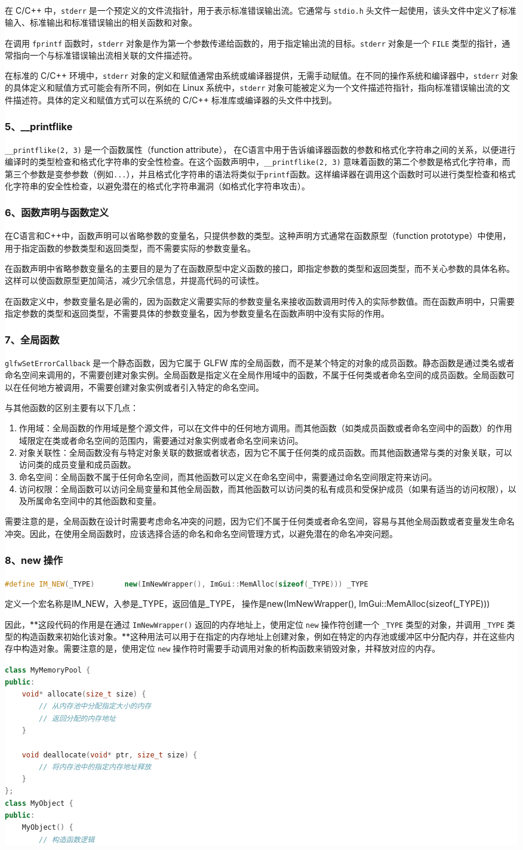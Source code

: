 在 C/C++ 中，`stderr` 是一个预定义的文件流指针，用于表示标准错误输出流。它通常与 `stdio.h` 头文件一起使用，该头文件中定义了标准输入、标准输出和标准错误输出的相关函数和对象。

在调用 `fprintf` 函数时，`stderr` 对象是作为第一个参数传递给函数的，用于指定输出流的目标。`stderr` 对象是一个 `FILE` 类型的指针，通常指向一个与标准错误输出流相关联的文件描述符。

在标准的 C/C++ 环境中，`stderr` 对象的定义和赋值通常由系统或编译器提供，无需手动赋值。在不同的操作系统和编译器中，`stderr` 对象的具体定义和赋值方式可能会有所不同，例如在 Linux 系统中，`stderr` 对象可能被定义为一个文件描述符指针，指向标准错误输出流的文件描述符。具体的定义和赋值方式可以在系统的 C/C++ 标准库或编译器的头文件中找到。

### 5、__printflike

`__printflike(2, 3)` 是一个函数属性（function attribute）， 在C语言中用于告诉编译器函数的参数和格式化字符串之间的关系，以便进行编译时的类型检查和格式化字符串的安全性检查。在这个函数声明中，`__printflike(2, 3)` 意味着函数的第二个参数是格式化字符串，而第三个参数是变参参数（例如`...`），并且格式化字符串的语法将类似于`printf`函数。这样编译器在调用这个函数时可以进行类型检查和格式化字符串的安全性检查，以避免潜在的格式化字符串漏洞（如格式化字符串攻击）。

### 6、函数声明与函数定义

在C语言和C++中，函数声明可以省略参数的变量名，只提供参数的类型。这种声明方式通常在函数原型（function prototype）中使用，用于指定函数的参数类型和返回类型，而不需要实际的参数变量名。

在函数声明中省略参数变量名的主要目的是为了在函数原型中定义函数的接口，即指定参数的类型和返回类型，而不关心参数的具体名称。这样可以使函数原型更加简洁，减少冗余信息，并提高代码的可读性。

在函数定义中，参数变量名是必需的，因为函数定义需要实际的参数变量名来接收函数调用时传入的实际参数值。而在函数声明中，只需要指定参数的类型和返回类型，不需要具体的参数变量名，因为参数变量名在函数声明中没有实际的作用。

### 7、全局函数

`glfwSetErrorCallback` 是一个静态函数，因为它属于 GLFW 库的全局函数，而不是某个特定的对象的成员函数。静态函数是通过类名或者命名空间来调用的，不需要创建对象实例。全局函数是指定义在全局作用域中的函数，不属于任何类或者命名空间的成员函数。全局函数可以在任何地方被调用，不需要创建对象实例或者引入特定的命名空间。

与其他函数的区别主要有以下几点：

1. 作用域：全局函数的作用域是整个源文件，可以在文件中的任何地方调用。而其他函数（如类成员函数或者命名空间中的函数）的作用域限定在类或者命名空间的范围内，需要通过对象实例或者命名空间来访问。
2. 对象关联性：全局函数没有与特定对象关联的数据或者状态，因为它不属于任何类的成员函数。而其他函数通常与类的对象关联，可以访问类的成员变量和成员函数。
3. 命名空间：全局函数不属于任何命名空间，而其他函数可以定义在命名空间中，需要通过命名空间限定符来访问。
4. 访问权限：全局函数可以访问全局变量和其他全局函数，而其他函数可以访问类的私有成员和受保护成员（如果有适当的访问权限），以及所属命名空间中的其他函数和变量。

需要注意的是，全局函数在设计时需要考虑命名冲突的问题，因为它们不属于任何类或者命名空间，容易与其他全局函数或者变量发生命名冲突。因此，在使用全局函数时，应该选择合适的命名和命名空间管理方式，以避免潜在的命名冲突问题。

### 8、new 操作

```c++
#define IM_NEW(_TYPE)       new(ImNewWrapper(), ImGui::MemAlloc(sizeof(_TYPE))) _TYPE
```

定义一个宏名称是IM_NEW，入参是_TYPE，返回值是_TYPE， 操作是new(ImNewWrapper(), ImGui::MemAlloc(sizeof(_TYPE)))  

因此，**这段代码的作用是在通过 `ImNewWrapper()` 返回的内存地址上，使用定位 `new` 操作符创建一个 `_TYPE` 类型的对象，并调用 `_TYPE` 类型的构造函数来初始化该对象。**这种用法可以用于在指定的内存地址上创建对象，例如在特定的内存池或缓冲区中分配内存，并在这些内存中构造对象。需要注意的是，使用定位 `new` 操作符时需要手动调用对象的析构函数来销毁对象，并释放对应的内存。



```c++
class MyMemoryPool {
public:
    void* allocate(size_t size) {
        // 从内存池中分配指定大小的内存
        // 返回分配的内存地址
    }

    void deallocate(void* ptr, size_t size) {
        // 将内存池中的指定内存地址释放
    }
};
class MyObject {
public:
    MyObject() {
        // 构造函数逻辑
```